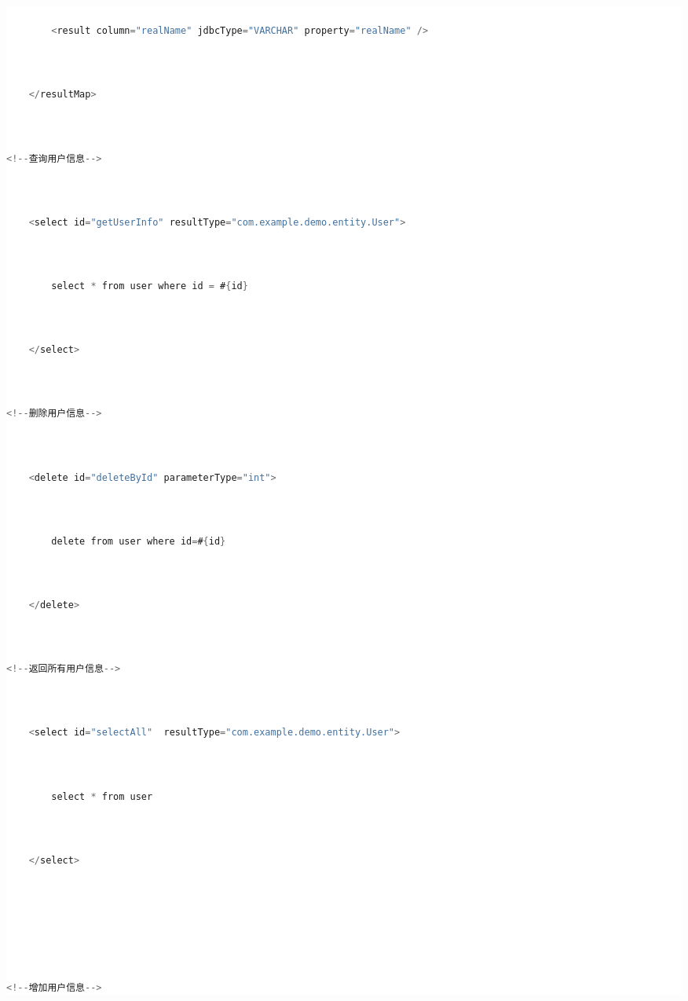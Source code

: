 ```java

        <result column="realName" jdbcType="VARCHAR" property="realName" />



    </resultMap>



<!--查询用户信息-->



    <select id="getUserInfo" resultType="com.example.demo.entity.User">



        select * from user where id = #{id}



    </select>



<!--删除用户信息-->



    <delete id="deleteById" parameterType="int">



        delete from user where id=#{id}



    </delete>



<!--返回所有用户信息-->



    <select id="selectAll"  resultType="com.example.demo.entity.User">



        select * from user



    </select>



 



<!--增加用户信息-->

```